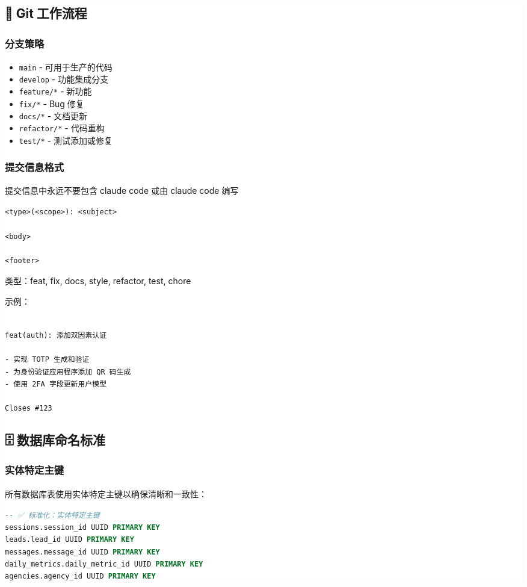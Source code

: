 ## 🔄 Git 工作流程

### 分支策略

- `main` - 可用于生产的代码
- `develop` - 功能集成分支
- `feature/*` - 新功能
- `fix/*` - Bug 修复
- `docs/*` - 文档更新
- `refactor/*` - 代码重构
- `test/*` - 测试添加或修复

### 提交信息格式

提交信息中永远不要包含 claude code 或由 claude code 编写

```
<type>(<scope>): <subject>

<body>

<footer>
```

类型：feat, fix, docs, style, refactor, test, chore

示例：

```

feat(auth): 添加双因素认证

- 实现 TOTP 生成和验证
- 为身份验证应用程序添加 QR 码生成
- 使用 2FA 字段更新用户模型

Closes #123

```

## 🗄️ 数据库命名标准

### 实体特定主键

所有数据库表使用实体特定主键以确保清晰和一致性：

```sql
-- ✅ 标准化：实体特定主键
sessions.session_id UUID PRIMARY KEY
leads.lead_id UUID PRIMARY KEY
messages.message_id UUID PRIMARY KEY
daily_metrics.daily_metric_id UUID PRIMARY KEY
agencies.agency_id UUID PRIMARY KEY
```
